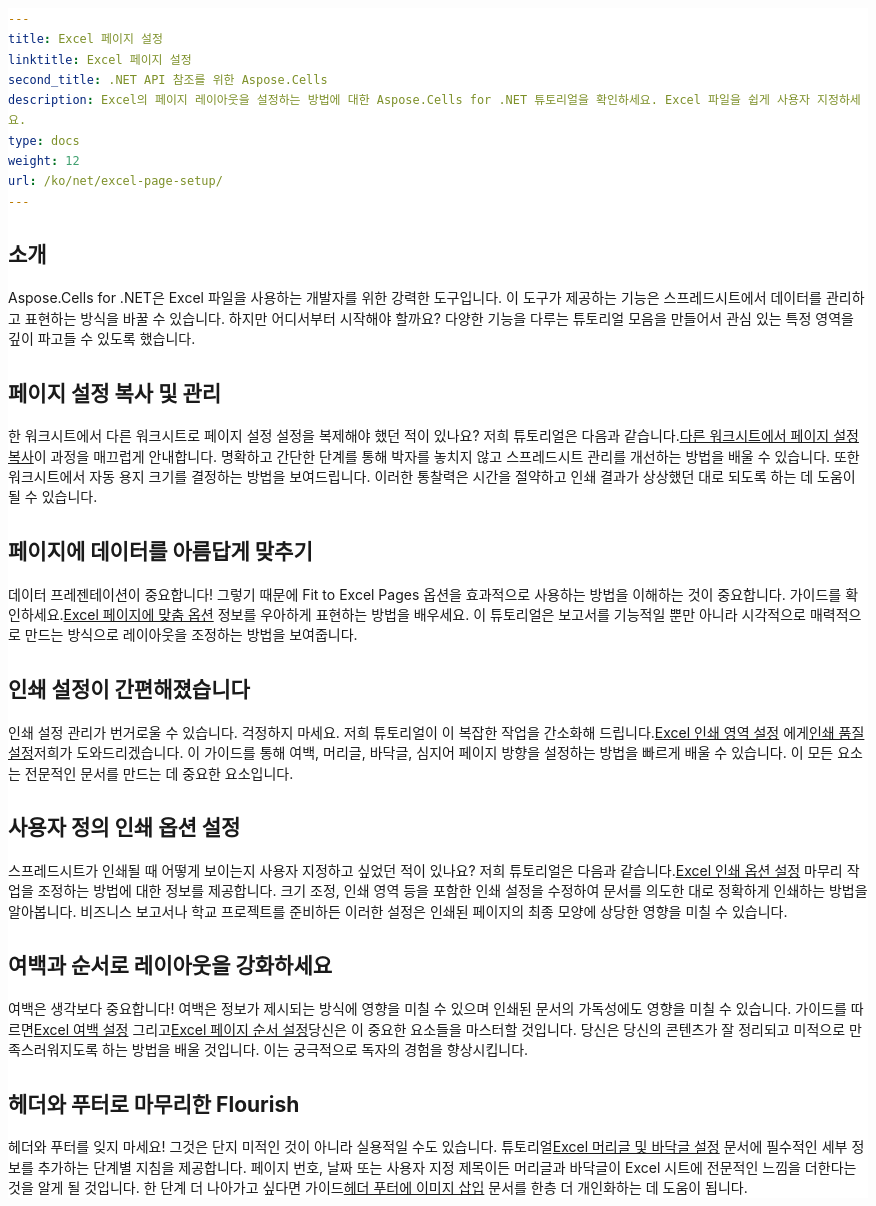 ```yaml
---
title: Excel 페이지 설정
linktitle: Excel 페이지 설정
second_title: .NET API 참조를 위한 Aspose.Cells
description: Excel의 페이지 레이아웃을 설정하는 방법에 대한 Aspose.Cells for .NET 튜토리얼을 확인하세요. Excel 파일을 쉽게 사용자 지정하세요.
type: docs
weight: 12
url: /ko/net/excel-page-setup/
---
```

## 소개

Aspose.Cells for .NET은 Excel 파일을 사용하는 개발자를 위한 강력한 도구입니다. 이 도구가 제공하는 기능은 스프레드시트에서 데이터를 관리하고 표현하는 방식을 바꿀 수 있습니다. 하지만 어디서부터 시작해야 할까요? 다양한 기능을 다루는 튜토리얼 모음을 만들어서 관심 있는 특정 영역을 깊이 파고들 수 있도록 했습니다.

## 페이지 설정 복사 및 관리  
 한 워크시트에서 다른 워크시트로 페이지 설정 설정을 복제해야 했던 적이 있나요? 저희 튜토리얼은 다음과 같습니다.[다른 워크시트에서 페이지 설정 복사](./copy-page-setup-settings-from-other-worksheet/)이 과정을 매끄럽게 안내합니다. 명확하고 간단한 단계를 통해 박자를 놓치지 않고 스프레드시트 관리를 개선하는 방법을 배울 수 있습니다. 또한 워크시트에서 자동 용지 크기를 결정하는 방법을 보여드립니다. 이러한 통찰력은 시간을 절약하고 인쇄 결과가 상상했던 대로 되도록 하는 데 도움이 될 수 있습니다.

## 페이지에 데이터를 아름답게 맞추기  
 데이터 프레젠테이션이 중요합니다! 그렇기 때문에 Fit to Excel Pages 옵션을 효과적으로 사용하는 방법을 이해하는 것이 중요합니다. 가이드를 확인하세요.[Excel 페이지에 맞춤 옵션](./fit-to-excel-pages-options/) 정보를 우아하게 표현하는 방법을 배우세요. 이 튜토리얼은 보고서를 기능적일 뿐만 아니라 시각적으로 매력적으로 만드는 방식으로 레이아웃을 조정하는 방법을 보여줍니다. 

## 인쇄 설정이 간편해졌습니다  
 인쇄 설정 관리가 번거로울 수 있습니다. 걱정하지 마세요. 저희 튜토리얼이 이 복잡한 작업을 간소화해 드립니다.[Excel 인쇄 영역 설정](./set-excel-print-area/) 에게[인쇄 품질 설정](./set-excel-print-quality/)저희가 도와드리겠습니다. 이 가이드를 통해 여백, 머리글, 바닥글, 심지어 페이지 방향을 설정하는 방법을 빠르게 배울 수 있습니다. 이 모든 요소는 전문적인 문서를 만드는 데 중요한 요소입니다.

## 사용자 정의 인쇄 옵션 설정 

 스프레드시트가 인쇄될 때 어떻게 보이는지 사용자 지정하고 싶었던 적이 있나요? 저희 튜토리얼은 다음과 같습니다.[Excel 인쇄 옵션 설정](./set-excel-print-options/) 마무리 작업을 조정하는 방법에 대한 정보를 제공합니다. 크기 조정, 인쇄 영역 등을 포함한 인쇄 설정을 수정하여 문서를 의도한 대로 정확하게 인쇄하는 방법을 알아봅니다. 비즈니스 보고서나 학교 프로젝트를 준비하든 이러한 설정은 인쇄된 페이지의 최종 모양에 상당한 영향을 미칠 수 있습니다.

## 여백과 순서로 레이아웃을 강화하세요 

 여백은 생각보다 중요합니다! 여백은 정보가 제시되는 방식에 영향을 미칠 수 있으며 인쇄된 문서의 가독성에도 영향을 미칠 수 있습니다. 가이드를 따르면[Excel 여백 설정](./set-excel-margins/) 그리고[Excel 페이지 순서 설정](./set-excel-page-order/)당신은 이 중요한 요소들을 마스터할 것입니다. 당신은 당신의 콘텐츠가 잘 정리되고 미적으로 만족스러워지도록 하는 방법을 배울 것입니다. 이는 궁극적으로 독자의 경험을 향상시킵니다.

## 헤더와 푸터로 마무리한 Flourish 

 헤더와 푸터를 잊지 마세요! 그것은 단지 미적인 것이 아니라 실용적일 수도 있습니다. 튜토리얼[Excel 머리글 및 바닥글 설정](./set-excel-headers-and-footers/) 문서에 필수적인 세부 정보를 추가하는 단계별 지침을 제공합니다. 페이지 번호, 날짜 또는 사용자 지정 제목이든 머리글과 바닥글이 Excel 시트에 전문적인 느낌을 더한다는 것을 알게 될 것입니다. 한 단계 더 나아가고 싶다면 가이드[헤더 푸터에 이미지 삽입](./insert-image-in-header-footer/) 문서를 한층 더 개인화하는 데 도움이 됩니다.
